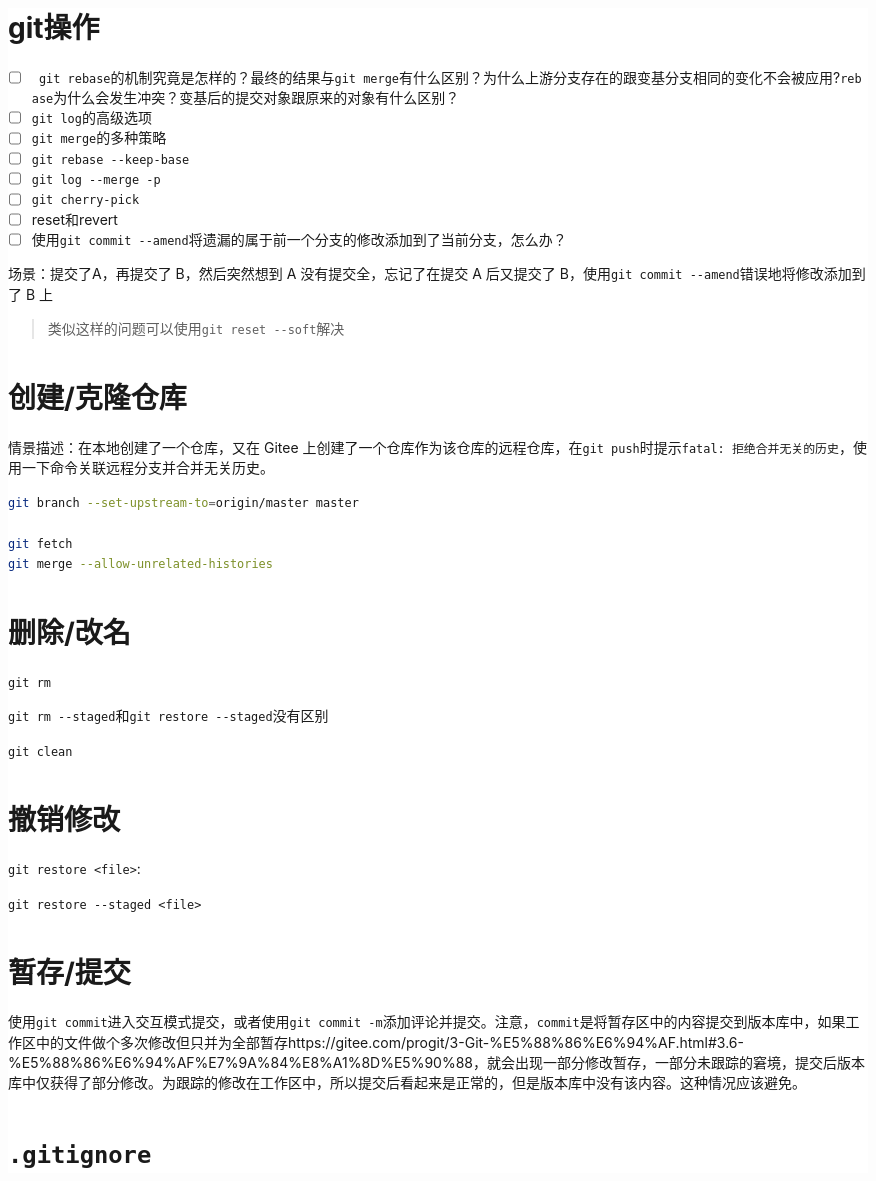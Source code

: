 # git操作

- [ ] ` git rebase`的机制究竟是怎样的？最终的结果与`git merge`有什么区别？为什么上游分支存在的跟变基分支相同的变化不会被应用?`rebase`为什么会发生冲突？变基后的提交对象跟原来的对象有什么区别？
- [ ] `git log`的高级选项
- [ ] `git merge`的多种策略
- [ ] `git rebase --keep-base`
- [ ] `git log --merge -p`
- [ ] `git cherry-pick`
- [ ] reset和revert
- [ ] 使用`git commit --amend`将遗漏的属于前一个分支的修改添加到了当前分支，怎么办？

场景：提交了A，再提交了 B，然后突然想到 A 没有提交全，忘记了在提交 A 后又提交了 B，使用`git commit --amend`错误地将修改添加到了 B 上

> 类似这样的问题可以使用`git reset --soft`解决



# 创建/克隆仓库

情景描述：在本地创建了一个仓库，又在 Gitee 上创建了一个仓库作为该仓库的远程仓库，在`git push`时提示`fatal: 拒绝合并无关的历史`，使用一下命令关联远程分支并合并无关历史。

```sh
git branch --set-upstream-to=origin/master master

git fetch
git merge --allow-unrelated-histories  
```



# 删除/改名

`git rm`

`git rm --staged`和`git restore --staged`没有区别

`git clean`

# 撤销修改

`git restore <file>`:

`git restore --staged <file>`

# 暂存/提交

使用`git commit`进入交互模式提交，或者使用`git commit -m`添加评论并提交。注意，`commit`是将暂存区中的内容提交到版本库中，如果工作区中的文件做个多次修改但只并为全部暂存https://gitee.com/progit/3-Git-%E5%88%86%E6%94%AF.html#3.6-%E5%88%86%E6%94%AF%E7%9A%84%E8%A1%8D%E5%90%88，就会出现一部分修改暂存，一部分未跟踪的窘境，提交后版本库中仅获得了部分修改。为跟踪的修改在工作区中，所以提交后看起来是正常的，但是版本库中没有该内容。这种情况应该避免。

# `.gitignore`
